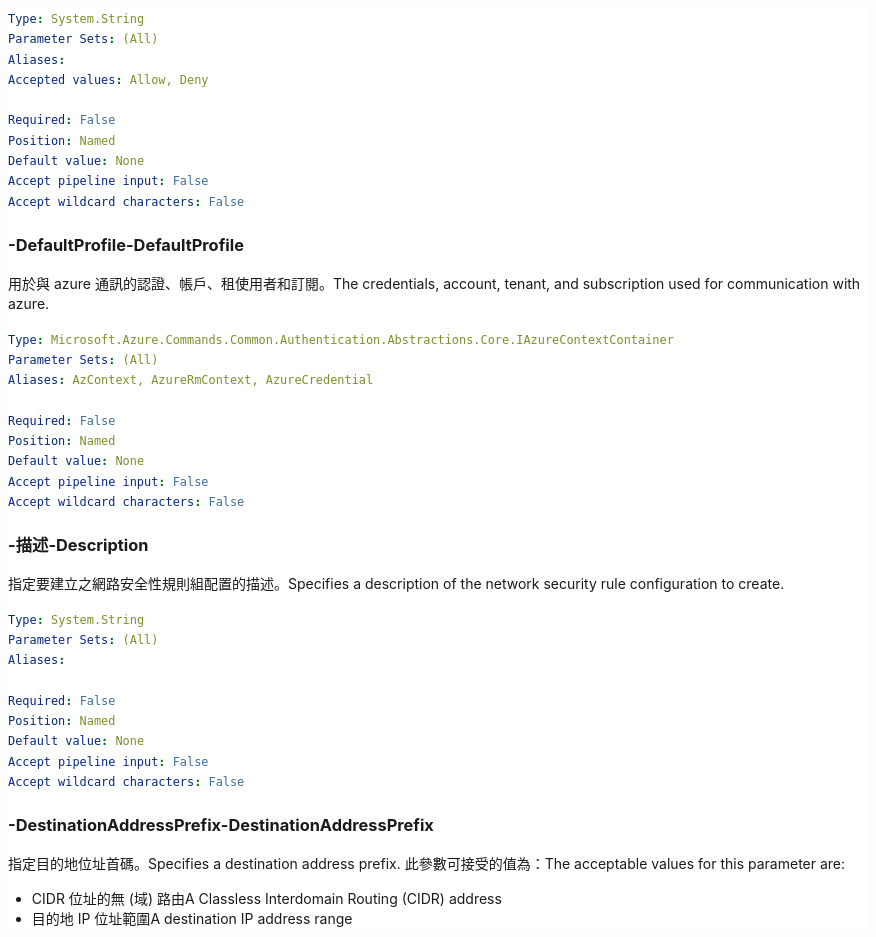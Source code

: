 ```yaml
Type: System.String
Parameter Sets: (All)
Aliases:
Accepted values: Allow, Deny

Required: False
Position: Named
Default value: None
Accept pipeline input: False
Accept wildcard characters: False
```

### <span data-ttu-id="a187b-118">-DefaultProfile</span><span class="sxs-lookup"><span data-stu-id="a187b-118">-DefaultProfile</span></span>
<span data-ttu-id="a187b-119">用於與 azure 通訊的認證、帳戶、租使用者和訂閱。</span><span class="sxs-lookup"><span data-stu-id="a187b-119">The credentials, account, tenant, and subscription used for communication with azure.</span></span>

```yaml
Type: Microsoft.Azure.Commands.Common.Authentication.Abstractions.Core.IAzureContextContainer
Parameter Sets: (All)
Aliases: AzContext, AzureRmContext, AzureCredential

Required: False
Position: Named
Default value: None
Accept pipeline input: False
Accept wildcard characters: False
```

### <span data-ttu-id="a187b-120">-描述</span><span class="sxs-lookup"><span data-stu-id="a187b-120">-Description</span></span>
<span data-ttu-id="a187b-121">指定要建立之網路安全性規則組配置的描述。</span><span class="sxs-lookup"><span data-stu-id="a187b-121">Specifies a description of the network security rule configuration to create.</span></span>

```yaml
Type: System.String
Parameter Sets: (All)
Aliases:

Required: False
Position: Named
Default value: None
Accept pipeline input: False
Accept wildcard characters: False
```

### <span data-ttu-id="a187b-122">-DestinationAddressPrefix</span><span class="sxs-lookup"><span data-stu-id="a187b-122">-DestinationAddressPrefix</span></span>
<span data-ttu-id="a187b-123">指定目的地位址首碼。</span><span class="sxs-lookup"><span data-stu-id="a187b-123">Specifies a destination address prefix.</span></span>
<span data-ttu-id="a187b-124">此參數可接受的值為：</span><span class="sxs-lookup"><span data-stu-id="a187b-124">The acceptable values for this parameter are:</span></span>
- <span data-ttu-id="a187b-125">CIDR 位址的無 (域) 路由</span><span class="sxs-lookup"><span data-stu-id="a187b-125">A Classless Interdomain Routing (CIDR) address</span></span> 
- <span data-ttu-id="a187b-126">目的地 IP 位址範圍</span><span class="sxs-lookup"><span data-stu-id="a187b-126">A destination IP address range</span></span> 